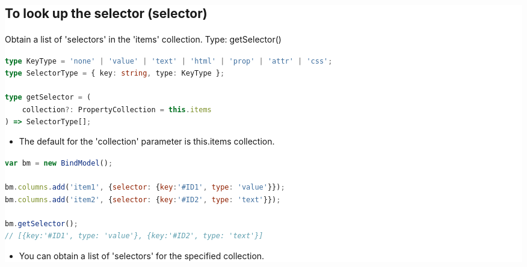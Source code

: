 
## To look up the selector (selector)

Obtain a list of 'selectors' in the 'items' collection.
Type: getSelector()
```ts
type KeyType = 'none' | 'value' | 'text' | 'html' | 'prop' | 'attr' | 'css';
type SelectorType = { key: string, type: KeyType };

type getSelector = (
    collection?: PropertyCollection = this.items
) => SelectorType[];
```
- The default for the 'collection' parameter is this.items collection.

```js
var bm = new BindModel();

bm.columns.add('item1', {selector: {key:'#ID1', type: 'value'}});
bm.columns.add('item2', {selector: {key:'#ID2', type: 'text'}});

bm.getSelector();
// [{key:'#ID1', type: 'value'}, {key:'#ID2', type: 'text'}]
```
- You can obtain a list of 'selectors' for the specified collection.


